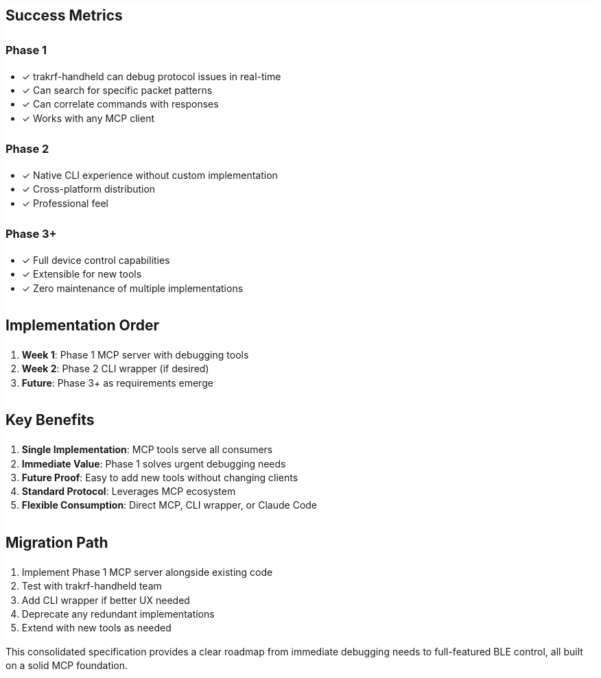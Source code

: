 
## Success Metrics

### Phase 1
- ✓ trakrf-handheld can debug protocol issues in real-time
- ✓ Can search for specific packet patterns
- ✓ Can correlate commands with responses
- ✓ Works with any MCP client

### Phase 2
- ✓ Native CLI experience without custom implementation
- ✓ Cross-platform distribution
- ✓ Professional feel

### Phase 3+
- ✓ Full device control capabilities
- ✓ Extensible for new tools
- ✓ Zero maintenance of multiple implementations

## Implementation Order

1. **Week 1**: Phase 1 MCP server with debugging tools
2. **Week 2**: Phase 2 CLI wrapper (if desired)
3. **Future**: Phase 3+ as requirements emerge

## Key Benefits

1. **Single Implementation**: MCP tools serve all consumers
2. **Immediate Value**: Phase 1 solves urgent debugging needs
3. **Future Proof**: Easy to add new tools without changing clients
4. **Standard Protocol**: Leverages MCP ecosystem
5. **Flexible Consumption**: Direct MCP, CLI wrapper, or Claude Code

## Migration Path

1. Implement Phase 1 MCP server alongside existing code
2. Test with trakrf-handheld team
3. Add CLI wrapper if better UX needed
4. Deprecate any redundant implementations
5. Extend with new tools as needed

This consolidated specification provides a clear roadmap from immediate debugging needs to full-featured BLE control, all built on a solid MCP foundation.